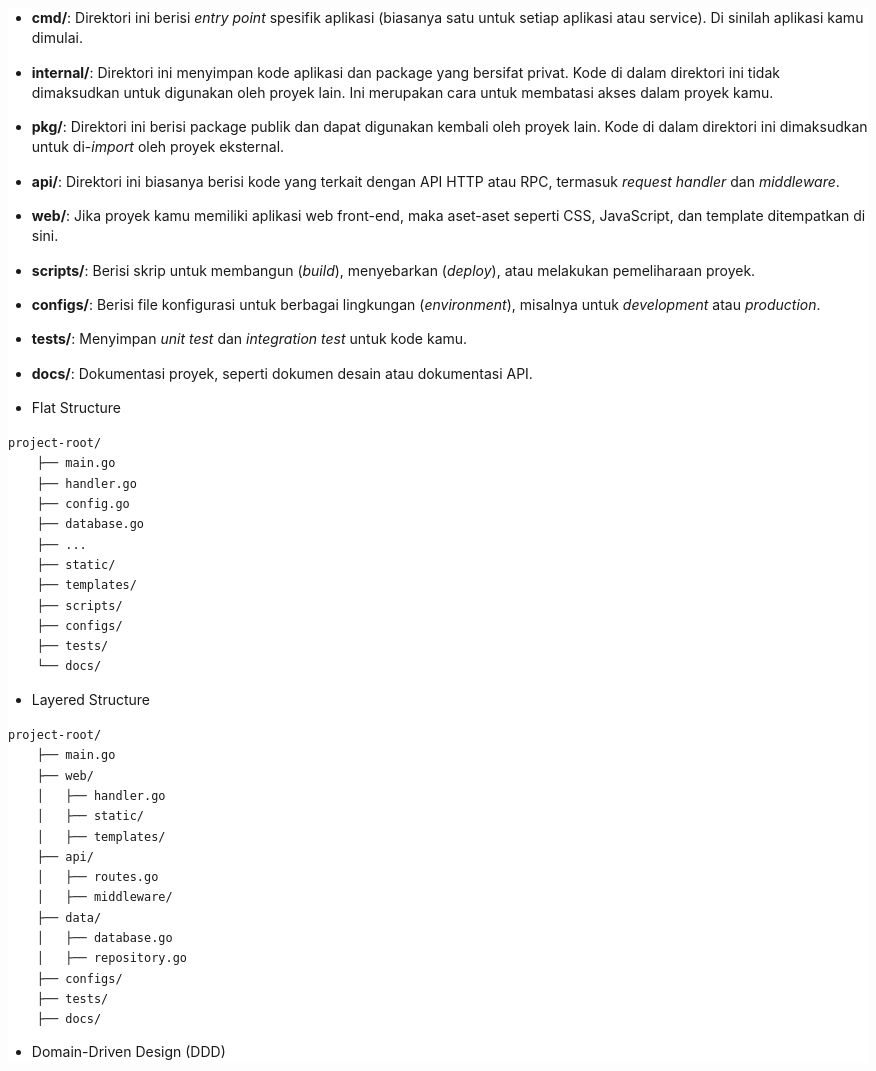 - **cmd/**: Direktori ini berisi *entry point* spesifik aplikasi (biasanya satu untuk setiap aplikasi atau service). Di sinilah aplikasi kamu dimulai.

- **internal/**: Direktori ini menyimpan kode aplikasi dan package yang bersifat privat. Kode di dalam direktori ini tidak dimaksudkan untuk digunakan oleh proyek lain. Ini merupakan cara untuk membatasi akses dalam proyek kamu.

- **pkg/**: Direktori ini berisi package publik dan dapat digunakan kembali oleh proyek lain. Kode di dalam direktori ini dimaksudkan untuk di-*import* oleh proyek eksternal.

- **api/**: Direktori ini biasanya berisi kode yang terkait dengan API HTTP atau RPC, termasuk *request handler* dan *middleware*.

- **web/**: Jika proyek kamu memiliki aplikasi web front-end, maka aset-aset seperti CSS, JavaScript, dan template ditempatkan di sini.

- **scripts/**: Berisi skrip untuk membangun (*build*), menyebarkan (*deploy*), atau melakukan pemeliharaan proyek.

- **configs/**: Berisi file konfigurasi untuk berbagai lingkungan (*environment*), misalnya untuk *development* atau *production*.

- **tests/**: Menyimpan *unit test* dan *integration test* untuk kode kamu.

- **docs/**: Dokumentasi proyek, seperti dokumen desain atau dokumentasi API.

- Flat Structure

```
project-root/
    ├── main.go
    ├── handler.go
    ├── config.go
    ├── database.go
    ├── ...
    ├── static/
    ├── templates/
    ├── scripts/
    ├── configs/
    ├── tests/
    └── docs/
```
- Layered Structure

```
project-root/
    ├── main.go
    ├── web/
    │   ├── handler.go
    │   ├── static/
    │   ├── templates/
    ├── api/
    │   ├── routes.go
    │   ├── middleware/
    ├── data/
    │   ├── database.go
    │   ├── repository.go
    ├── configs/
    ├── tests/
    ├── docs/
```
- Domain-Driven Design (DDD)
